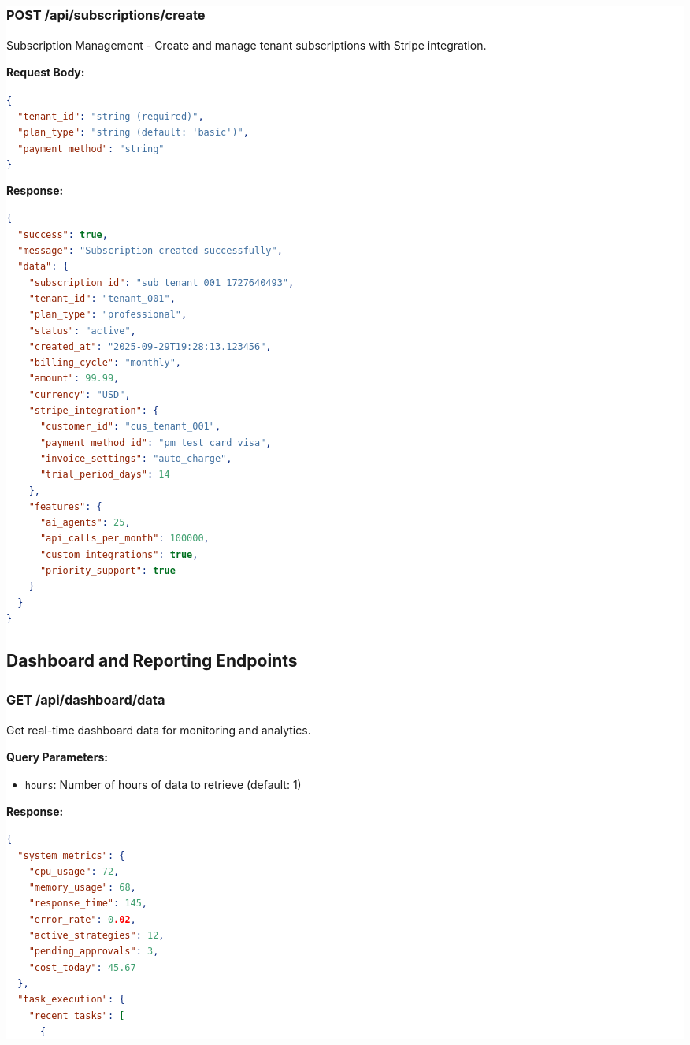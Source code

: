 ### POST /api/subscriptions/create
Subscription Management - Create and manage tenant subscriptions with Stripe integration.

**Request Body:**
```json
{
  "tenant_id": "string (required)",
  "plan_type": "string (default: 'basic')",
  "payment_method": "string"
}
```

**Response:**
```json
{
  "success": true,
  "message": "Subscription created successfully",
  "data": {
    "subscription_id": "sub_tenant_001_1727640493",
    "tenant_id": "tenant_001",
    "plan_type": "professional",
    "status": "active",
    "created_at": "2025-09-29T19:28:13.123456",
    "billing_cycle": "monthly",
    "amount": 99.99,
    "currency": "USD",
    "stripe_integration": {
      "customer_id": "cus_tenant_001",
      "payment_method_id": "pm_test_card_visa",
      "invoice_settings": "auto_charge",
      "trial_period_days": 14
    },
    "features": {
      "ai_agents": 25,
      "api_calls_per_month": 100000,
      "custom_integrations": true,
      "priority_support": true
    }
  }
}
```

## Dashboard and Reporting Endpoints

### GET /api/dashboard/data
Get real-time dashboard data for monitoring and analytics.

**Query Parameters:**
- `hours`: Number of hours of data to retrieve (default: 1)

**Response:**
```json
{
  "system_metrics": {
    "cpu_usage": 72,
    "memory_usage": 68,
    "response_time": 145,
    "error_rate": 0.02,
    "active_strategies": 12,
    "pending_approvals": 3,
    "cost_today": 45.67
  },
  "task_execution": {
    "recent_tasks": [
      {
```